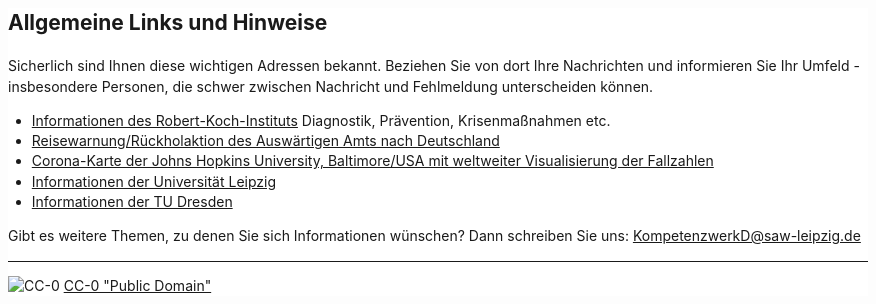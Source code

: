 ## Allgemeine Links und Hinweise
Sicherlich sind Ihnen diese wichtigen Adressen bekannt. Beziehen Sie von dort Ihre Nachrichten und informieren Sie Ihr Umfeld - insbesondere Personen, die schwer zwischen Nachricht und Fehlmeldung unterscheiden können.
* [Informationen des Robert-Koch-Instituts](https://www.rki.de/DE/Content/InfAZ/N/Neuartiges_Coronavirus/nCoV.html ) Diagnostik, Prävention, Krisenmaßnahmen etc. 
* [Reisewarnung/Rückholaktion des Auswärtigen Amts nach Deutschland](https://www.auswaertiges-amt.de/de/ReiseUndSicherheit/covid-19/2296762?isLocal=false&isPreview=false)
* [Corona-Karte der Johns Hopkins University, Baltimore/USA mit weltweiter Visualisierung der Fallzahlen](https://www.arcgis.com/apps/opsdashboard/index.html#/bda7594740fd40299423467b48e9ecf6)
* [Informationen der Universität Leipzig](https://www.uni-leipzig.de/universitaet/service/informationen-zum-coronavirus/)
* [Informationen der TU Dresden](https://tu-dresden.de/tu-dresden/gesundheitsmanagement/information-regarding-covid-19-coronavirus-sars-cov-2)

Gibt es weitere Themen, zu denen Sie sich Informationen wünschen? Dann schreiben Sie uns: [KompetenzwerkD@saw-leipzig.de](mailto:KompetenzwerkD@saw-leipzig.de)



---
![CC-0](https://licensebuttons.net/p/zero/1.0/88x31.png) [CC-0 "Public Domain"](https://creativecommons.org/share-your-work/public-domain/cc0/) 
